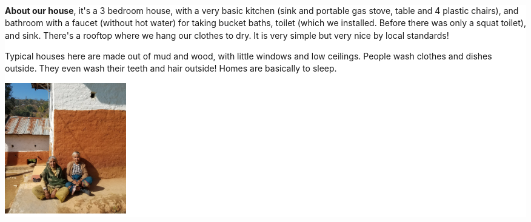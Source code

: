 
**About our house**, it's a 3 bedroom house, with a very basic kitchen (sink and portable gas stove, table and 4 plastic chairs), and bathroom with a faucet (without hot water) for taking bucket baths, toilet (which we installed. Before there was only a squat toilet), and sink. There's a rooftop where we hang our clothes to dry. It is very simple but very nice by local standards! 

Typical houses here are made out of mud and wood, with little windows and low ceilings. People wash clothes and dishes outside. They even wash their teeth and hair outside! Homes are basically to sleep. 

<a href="/img/nepalupdate/20190218_100743.JPG"> <img border="0" src= "/img/nepalupdate/20190218_100743.JPG" width="200"></a>
